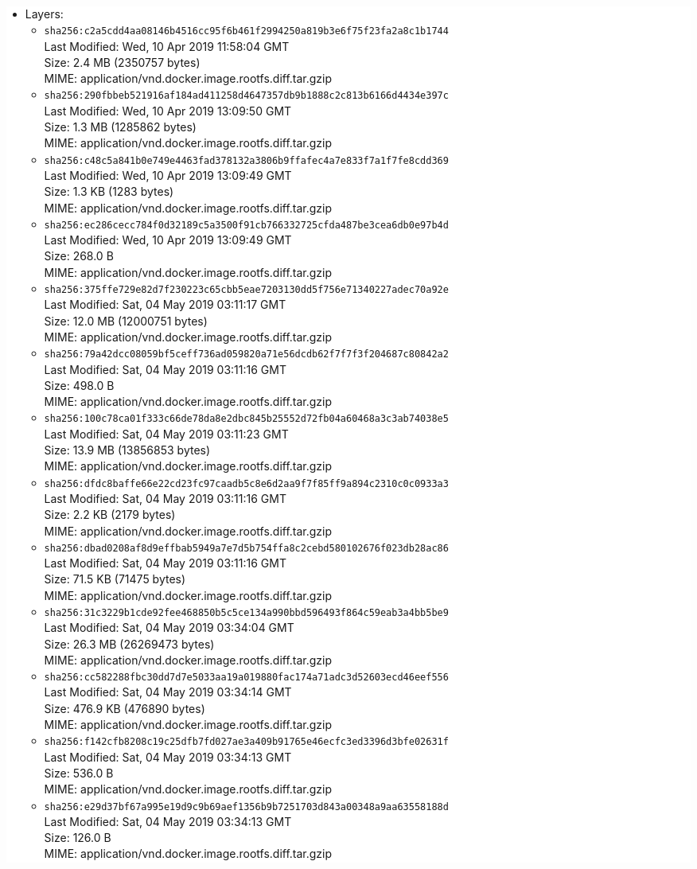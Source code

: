 -	Layers:
	-	`sha256:c2a5cdd4aa08146b4516cc95f6b461f2994250a819b3e6f75f23fa2a8c1b1744`  
		Last Modified: Wed, 10 Apr 2019 11:58:04 GMT  
		Size: 2.4 MB (2350757 bytes)  
		MIME: application/vnd.docker.image.rootfs.diff.tar.gzip
	-	`sha256:290fbbeb521916af184ad411258d4647357db9b1888c2c813b6166d4434e397c`  
		Last Modified: Wed, 10 Apr 2019 13:09:50 GMT  
		Size: 1.3 MB (1285862 bytes)  
		MIME: application/vnd.docker.image.rootfs.diff.tar.gzip
	-	`sha256:c48c5a841b0e749e4463fad378132a3806b9ffafec4a7e833f7a1f7fe8cdd369`  
		Last Modified: Wed, 10 Apr 2019 13:09:49 GMT  
		Size: 1.3 KB (1283 bytes)  
		MIME: application/vnd.docker.image.rootfs.diff.tar.gzip
	-	`sha256:ec286cecc784f0d32189c5a3500f91cb766332725cfda487be3cea6db0e97b4d`  
		Last Modified: Wed, 10 Apr 2019 13:09:49 GMT  
		Size: 268.0 B  
		MIME: application/vnd.docker.image.rootfs.diff.tar.gzip
	-	`sha256:375ffe729e82d7f230223c65cbb5eae7203130dd5f756e71340227adec70a92e`  
		Last Modified: Sat, 04 May 2019 03:11:17 GMT  
		Size: 12.0 MB (12000751 bytes)  
		MIME: application/vnd.docker.image.rootfs.diff.tar.gzip
	-	`sha256:79a42dcc08059bf5ceff736ad059820a71e56dcdb62f7f7f3f204687c80842a2`  
		Last Modified: Sat, 04 May 2019 03:11:16 GMT  
		Size: 498.0 B  
		MIME: application/vnd.docker.image.rootfs.diff.tar.gzip
	-	`sha256:100c78ca01f333c66de78da8e2dbc845b25552d72fb04a60468a3c3ab74038e5`  
		Last Modified: Sat, 04 May 2019 03:11:23 GMT  
		Size: 13.9 MB (13856853 bytes)  
		MIME: application/vnd.docker.image.rootfs.diff.tar.gzip
	-	`sha256:dfdc8baffe66e22cd23fc97caadb5c8e6d2aa9f7f85ff9a894c2310c0c0933a3`  
		Last Modified: Sat, 04 May 2019 03:11:16 GMT  
		Size: 2.2 KB (2179 bytes)  
		MIME: application/vnd.docker.image.rootfs.diff.tar.gzip
	-	`sha256:dbad0208af8d9effbab5949a7e7d5b754ffa8c2cebd580102676f023db28ac86`  
		Last Modified: Sat, 04 May 2019 03:11:16 GMT  
		Size: 71.5 KB (71475 bytes)  
		MIME: application/vnd.docker.image.rootfs.diff.tar.gzip
	-	`sha256:31c3229b1cde92fee468850b5c5ce134a990bbd596493f864c59eab3a4bb5be9`  
		Last Modified: Sat, 04 May 2019 03:34:04 GMT  
		Size: 26.3 MB (26269473 bytes)  
		MIME: application/vnd.docker.image.rootfs.diff.tar.gzip
	-	`sha256:cc582288fbc30dd7d7e5033aa19a019880fac174a71adc3d52603ecd46eef556`  
		Last Modified: Sat, 04 May 2019 03:34:14 GMT  
		Size: 476.9 KB (476890 bytes)  
		MIME: application/vnd.docker.image.rootfs.diff.tar.gzip
	-	`sha256:f142cfb8208c19c25dfb7fd027ae3a409b91765e46ecfc3ed3396d3bfe02631f`  
		Last Modified: Sat, 04 May 2019 03:34:13 GMT  
		Size: 536.0 B  
		MIME: application/vnd.docker.image.rootfs.diff.tar.gzip
	-	`sha256:e29d37bf67a995e19d9c9b69aef1356b9b7251703d843a00348a9aa63558188d`  
		Last Modified: Sat, 04 May 2019 03:34:13 GMT  
		Size: 126.0 B  
		MIME: application/vnd.docker.image.rootfs.diff.tar.gzip
